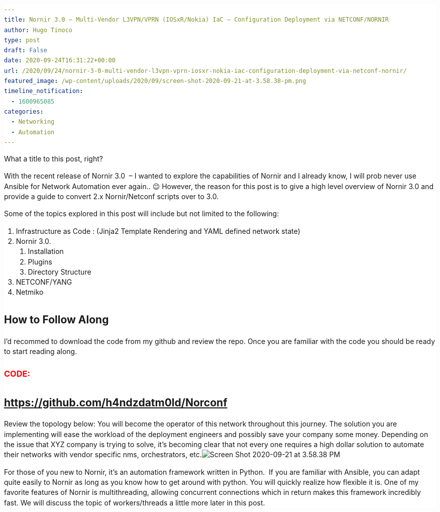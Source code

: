```yaml
---
title: Nornir 3.0 – Multi-Vendor L3VPN/VPRN (IOSxR/Nokia) IaC – Configuration Deployment via NETCONF/NORNIR
author: Hugo Tinoco
type: post
draft: False
date: 2020-09-24T16:31:22+00:00
url: /2020/09/24/nornir-3-0-multi-vendor-l3vpn-vprn-iosxr-nokia-iac-configuration-deployment-via-netconf-nornir/
featured_image: /wp-content/uploads/2020/09/screen-shot-2020-09-21-at-3.58.38-pm.png
timeline_notification:
  - 1600965085
categories:
  - Networking
  - Automation
---
```


What a title to this post, right?

With the recent release of Nornir 3.0  &#8211; I wanted to explore the capabilities of Nornir and I already know, I will prob never use Ansible for Network Automation ever again.. 😉 However, the reason for this post is to give a high level overview of Nornir 3.0 and provide a guide to convert 2.x Nornir/Netconf scripts over to 3.0.

Some of the topics explored in this post will include but not limited to the following:

1. Infrastructure as Code : (Jinja2 Template Rendering and YAML defined network state)
2. Nornir 3.0.
   1. Installation
   2. Plugins
   3. Directory Structure
3. NETCONF/YANG
4. Netmiko

## How to Follow Along

I&#8217;d recommed to download the code from my github and review the repo. Once you are familiar with the code you should be ready to start reading along.

### <span style="color:#ff0000;">CODE:</span>

## <https://github.com/h4ndzdatm0ld/Norconf>

Review the topology below: You will become the operator of this network throughout this journey. The solution you are implementing will ease the workload of the deployment engineers and possibly save your company some money. Depending on the issue that XYZ company is trying to solve, it&#8217;s becoming clear that not every one requires a high dollar solution to automate their networks with vendor specific nms, orchestrators, etc.<img loading="lazy" class="alignnone size-full wp-image-180" src="http://localhost:8000/wp-content/uploads/2020/09/screen-shot-2020-09-21-at-3.58.38-pm.png" alt="Screen Shot 2020-09-21 at 3.58.38 PM" width="1696" height="1462" srcset="http://localhost:8000/wp-content/uploads/2020/09/screen-shot-2020-09-21-at-3.58.38-pm.png 1696w, http://localhost:8000/wp-content/uploads/2020/09/screen-shot-2020-09-21-at-3.58.38-pm-300x259.png 300w, http://localhost:8000/wp-content/uploads/2020/09/screen-shot-2020-09-21-at-3.58.38-pm-1024x883.png 1024w, http://localhost:8000/wp-content/uploads/2020/09/screen-shot-2020-09-21-at-3.58.38-pm-768x662.png 768w, http://localhost:8000/wp-content/uploads/2020/09/screen-shot-2020-09-21-at-3.58.38-pm-1536x1324.png 1536w" sizes="(max-width: 1696px) 100vw, 1696px" />

For those of you new to Nornir, it&#8217;s an automation framework written in Python.  If you are familiar with Ansible, you can adapt quite easily to Nornir as long as you know how to get around with python. You will quickly realize how flexible it is. One of my favorite features of Nornir is multithreading, allowing concurrent connections which in return makes this framework incredibly fast. We will discuss the topic of workers/threads a little more later in this post.
